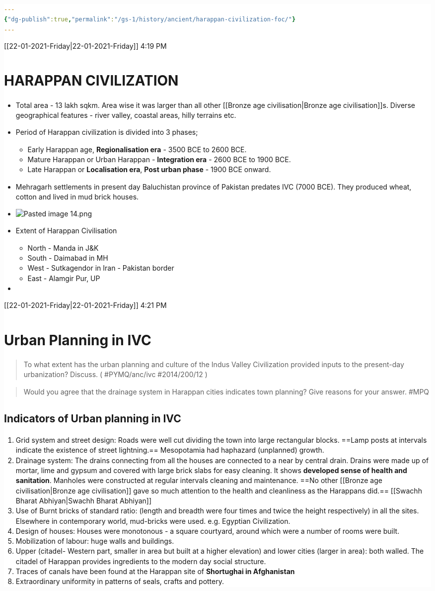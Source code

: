 ```yaml
---
{"dg-publish":true,"permalink":"/gs-1/history/ancient/harappan-civilization-foc/"}
---
```



[[22-01-2021-Friday\|22-01-2021-Friday]]  4:19 PM

# HARAPPAN CIVILIZATION
- Total area - 13 lakh sqkm. Area wise it was larger than all other [[Bronze age civilisation\|Bronze age civilisation]]s. Diverse geographical features - river valley, coastal areas, hilly terrains etc.
- Period of Harappan civilization is divided into 3 phases;
	- Early Harappan age, **Regionalisation era** - 3500 BCE to 2600 BCE.
	- Mature Harappan or Urban Harappan - **Integration era** - 2600 BCE to 1900 BCE.
	- Late Harappan or **Localisation era**, **Post urban phase** - 1900 BCE onward.
- Mehragarh settlements in present day Baluchistan province of Pakistan predates IVC (7000 BCE). They produced wheat, cotton and lived in mud brick houses.
- ![Pasted image 14.png](/img/user/Attachments/Pasted%20image%2014.png)
- Extent of Harappan Civilisation
	- North - Manda in J&K
	- South - Daimabad in MH
	- West - Sutkagendor in Iran - Pakistan border
	- East - Alamgir Pur, UP

- 
<div class="transclusion internal-embed is-loaded"><div class="markdown-embed">




[[22-01-2021-Friday\|22-01-2021-Friday]]  4:21 PM

# Urban Planning in IVC
>To what extent has the urban planning and culture of the Indus Valley Civilization provided inputs to the present-day urbanization? Discuss. ( #PYMQ/anc/ivc #2014/200/12 )

>Would you agree that the drainage system in Harappan cities indicates town planning? Give reasons for your answer. #MPQ 

## Indicators of Urban planning in IVC
1. Grid system and street design: Roads were well cut dividing the town into large rectangular blocks. ==Lamp posts at intervals indicate the existence of street lightning.== Mesopotamia had haphazard (unplanned) growth.
2. Drainage system: The drains connecting from all the houses are connected to a near by central drain. Drains were made up of mortar, lime and gypsum and covered with large brick slabs for easy cleaning. It shows **developed sense of health and sanitation**. Manholes were constructed at regular intervals cleaning and maintenance. ==No other [[Bronze age civilisation\|Bronze age civilisation]] gave so much attention to the health and cleanliness as the Harappans did.== [[Swachh Bharat Abhiyan\|Swachh Bharat Abhiyan]]
3. Use of Burnt bricks of standard ratio: (length and breadth were four times and twice the height respectively) in all the sites. Elsewhere in contemporary world, mud-bricks were used. e.g. Egyptian Civilization.
4. Design of houses: Houses were monotonous - a square courtyard, around which were a number of rooms were built.
5. Mobilization of labour: huge walls and buildings.
6. Upper (citadel- Western part, smaller in area but built at a higher elevation) and lower cities (larger in area): both walled. The citadel of Harappan provides ingredients to the modern day social structure.
7. Traces of canals have been found at the Harappan site of **Shortughai in Afghanistan**
8. Extraordinary uniformity in patterns of seals, crafts and pottery.
